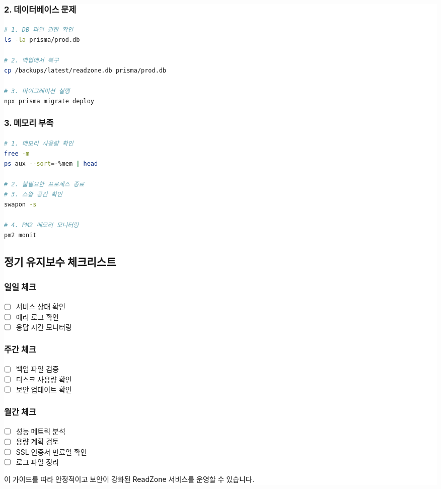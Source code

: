 ### 2. 데이터베이스 문제
```bash
# 1. DB 파일 권한 확인
ls -la prisma/prod.db

# 2. 백업에서 복구
cp /backups/latest/readzone.db prisma/prod.db

# 3. 마이그레이션 실행
npx prisma migrate deploy
```

### 3. 메모리 부족
```bash
# 1. 메모리 사용량 확인
free -m
ps aux --sort=-%mem | head

# 2. 불필요한 프로세스 종료
# 3. 스왑 공간 확인
swapon -s

# 4. PM2 메모리 모니터링
pm2 monit
```

## 정기 유지보수 체크리스트

### 일일 체크
- [ ] 서비스 상태 확인
- [ ] 에러 로그 확인
- [ ] 응답 시간 모니터링

### 주간 체크
- [ ] 백업 파일 검증
- [ ] 디스크 사용량 확인
- [ ] 보안 업데이트 확인

### 월간 체크
- [ ] 성능 메트릭 분석
- [ ] 용량 계획 검토
- [ ] SSL 인증서 만료일 확인
- [ ] 로그 파일 정리

이 가이드를 따라 안정적이고 보안이 강화된 ReadZone 서비스를 운영할 수 있습니다.